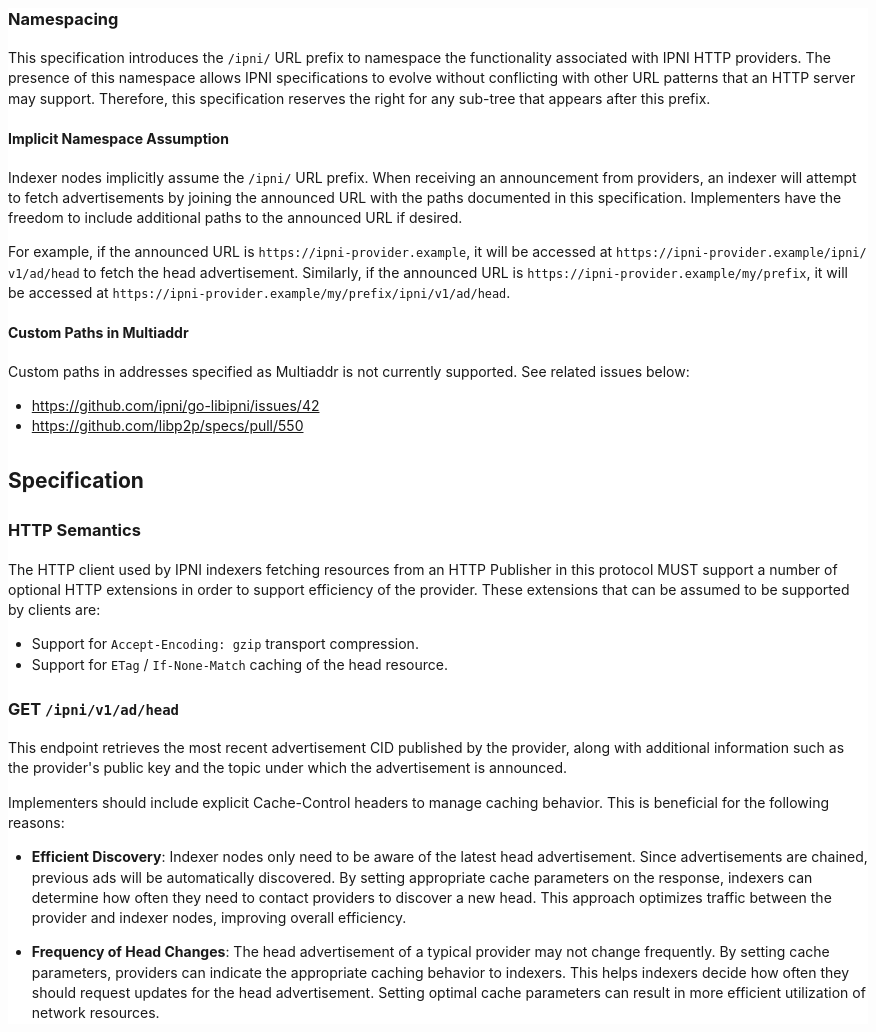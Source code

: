 
### Namespacing

This specification introduces the `/ipni/` URL prefix to namespace the functionality associated with IPNI HTTP providers. The presence of this namespace allows IPNI specifications to evolve without conflicting with other URL patterns that an HTTP server may support. Therefore, this specification reserves the right for any sub-tree that appears after this prefix.

#### Implicit Namespace Assumption

Indexer nodes implicitly assume the `/ipni/` URL prefix. When receiving an announcement from providers, an indexer will attempt to fetch advertisements by joining the announced URL with the paths documented in this specification. Implementers have the freedom to include additional paths to the announced URL if desired.

For example, if the announced URL is `https://ipni-provider.example`, it will be accessed at `https://ipni-provider.example/ipni/v1/ad/head` to fetch the head advertisement. Similarly, if the announced URL is `https://ipni-provider.example/my/prefix`, it will be accessed at `https://ipni-provider.example/my/prefix/ipni/v1/ad/head`.

#### Custom Paths in Multiaddr

Custom paths in addresses specified as Multiaddr is not currently supported. See related issues below:
* https://github.com/ipni/go-libipni/issues/42
* https://github.com/libp2p/specs/pull/550

## Specification

### HTTP Semantics

The HTTP client used by IPNI indexers fetching resources from an HTTP Publisher in this protocol MUST support a number of optional HTTP extensions in order to support efficiency of the provider. These extensions that can be assumed to be supported by clients are:
* Support for `Accept-Encoding: gzip` transport compression.
* Support for `ETag` / `If-None-Match` caching of the head resource.

### GET `/ipni/v1/ad/head`

This endpoint retrieves the most recent advertisement CID published by the provider, along with additional information such as the provider's public key and the topic under which the advertisement is announced.

Implementers should include explicit Cache-Control headers to manage caching behavior. This is beneficial for the following reasons:

- **Efficient Discovery**: Indexer nodes only need to be aware of the latest head advertisement. Since advertisements are chained, previous ads will be automatically discovered. By setting appropriate cache parameters on the response, indexers can determine how often they need to contact providers to discover a new head. This approach optimizes traffic between the provider and indexer nodes, improving overall efficiency.

- **Frequency of Head Changes**: The head advertisement of a typical provider may not change frequently. By setting cache parameters, providers can indicate the appropriate caching behavior to indexers. This helps indexers decide how often they should request updates for the head advertisement. Setting optimal cache parameters can result in more efficient utilization of network resources.
